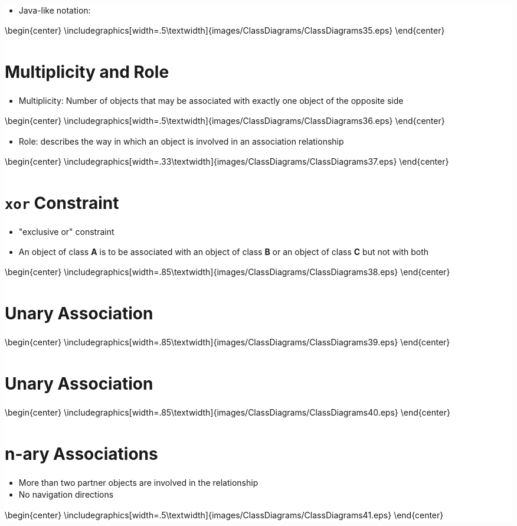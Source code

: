 * Java-like notation:

\begin{center}
\includegraphics[width=.5\textwidth]{images/ClassDiagrams/ClassDiagrams35.eps}
\end{center}

# Multiplicity and Role

* Multiplicity: Number of objects that may be associated with exactly one object of the opposite side

\begin{center}
\includegraphics[width=.5\textwidth]{images/ClassDiagrams/ClassDiagrams36.eps}
\end{center}

* Role: describes the way in which an object is involved in an association relationship

\begin{center}
\includegraphics[width=.33\textwidth]{images/ClassDiagrams/ClassDiagrams37.eps}
\end{center}

# `xor` Constraint

* "exclusive or" constraint

* An object of class **A** is to be associated with an object of class **B** or an object of class **C** but not with both

\begin{center}
\includegraphics[width=.85\textwidth]{images/ClassDiagrams/ClassDiagrams38.eps}
\end{center}

# Unary Association

\begin{center}
\includegraphics[width=.85\textwidth]{images/ClassDiagrams/ClassDiagrams39.eps}
\end{center}

# Unary Association

\begin{center}
\includegraphics[width=.85\textwidth]{images/ClassDiagrams/ClassDiagrams40.eps}
\end{center}

# n-ary Associations

* More than two partner objects are involved in the relationship
* No navigation directions

\begin{center}
\includegraphics[width=.5\textwidth]{images/ClassDiagrams/ClassDiagrams41.eps}
\end{center}
